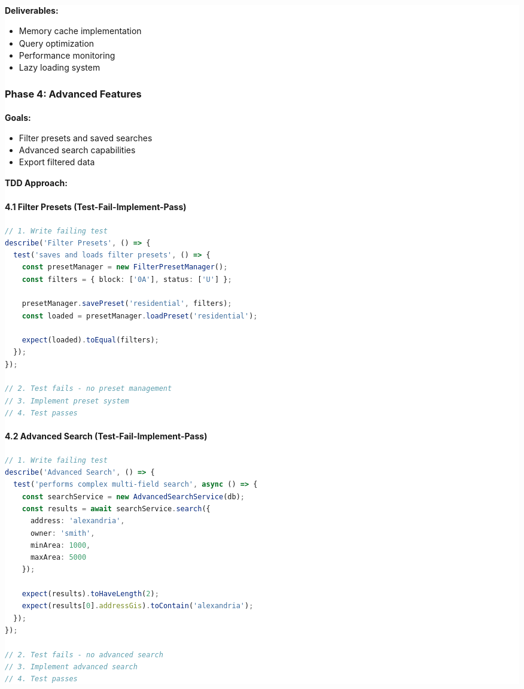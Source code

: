 **Deliverables:**
- Memory cache implementation
- Query optimization
- Performance monitoring
- Lazy loading system

### Phase 4: Advanced Features

**Goals:**
- Filter presets and saved searches
- Advanced search capabilities
- Export filtered data

**TDD Approach:**

#### 4.1 Filter Presets (Test-Fail-Implement-Pass)
```typescript
// 1. Write failing test
describe('Filter Presets', () => {
  test('saves and loads filter presets', () => {
    const presetManager = new FilterPresetManager();
    const filters = { block: ['0A'], status: ['U'] };
    
    presetManager.savePreset('residential', filters);
    const loaded = presetManager.loadPreset('residential');
    
    expect(loaded).toEqual(filters);
  });
});

// 2. Test fails - no preset management
// 3. Implement preset system
// 4. Test passes
```

#### 4.2 Advanced Search (Test-Fail-Implement-Pass)
```typescript
// 1. Write failing test
describe('Advanced Search', () => {
  test('performs complex multi-field search', async () => {
    const searchService = new AdvancedSearchService(db);
    const results = await searchService.search({
      address: 'alexandria',
      owner: 'smith',
      minArea: 1000,
      maxArea: 5000
    });
    
    expect(results).toHaveLength(2);
    expect(results[0].addressGis).toContain('alexandria');
  });
});

// 2. Test fails - no advanced search
// 3. Implement advanced search
// 4. Test passes
```
